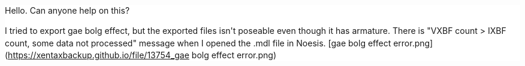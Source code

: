 Hello. Can anyone help on this?

I tried to export gae bolg effect, but the exported files isn't poseable even though it has armature.
There is "VXBF count > IXBF count, some data not processed" message when I opened the .mdl file in Noesis.
[gae bolg effect error.png](https://xentaxbackup.github.io/file/13754_gae bolg effect error.png)
